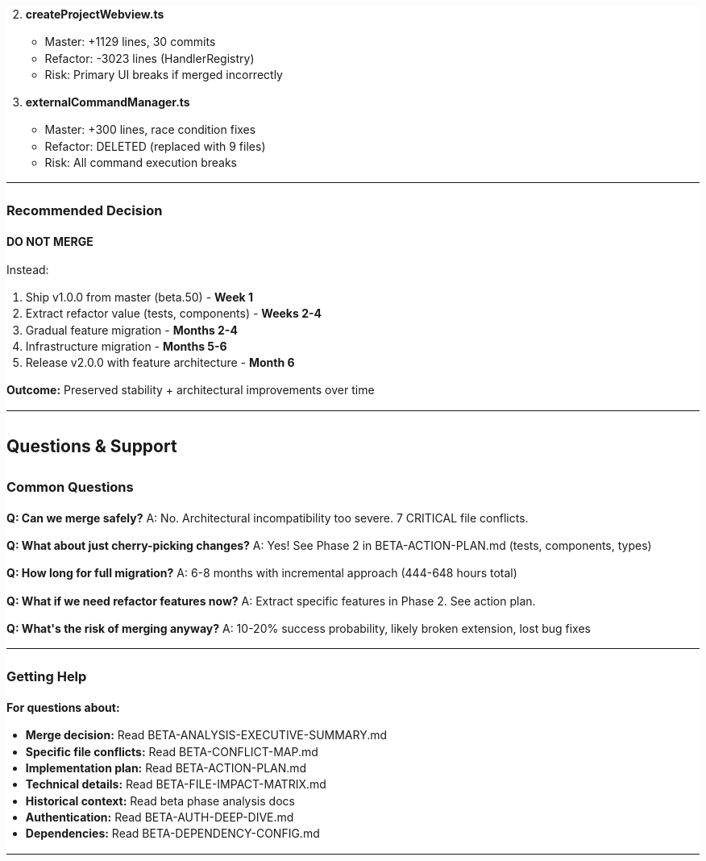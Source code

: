 2. **createProjectWebview.ts**
   - Master: +1129 lines, 30 commits
   - Refactor: -3023 lines (HandlerRegistry)
   - Risk: Primary UI breaks if merged incorrectly

3. **externalCommandManager.ts**
   - Master: +300 lines, race condition fixes
   - Refactor: DELETED (replaced with 9 files)
   - Risk: All command execution breaks

---

### Recommended Decision

**DO NOT MERGE**

Instead:
1. Ship v1.0.0 from master (beta.50) - **Week 1**
2. Extract refactor value (tests, components) - **Weeks 2-4**
3. Gradual feature migration - **Months 2-4**
4. Infrastructure migration - **Months 5-6**
5. Release v2.0.0 with feature architecture - **Month 6**

**Outcome:** Preserved stability + architectural improvements over time

---

## Questions & Support

### Common Questions

**Q: Can we merge safely?**
A: No. Architectural incompatibility too severe. 7 CRITICAL file conflicts.

**Q: What about just cherry-picking changes?**
A: Yes! See Phase 2 in BETA-ACTION-PLAN.md (tests, components, types)

**Q: How long for full migration?**
A: 6-8 months with incremental approach (444-648 hours total)

**Q: What if we need refactor features now?**
A: Extract specific features in Phase 2. See action plan.

**Q: What's the risk of merging anyway?**
A: 10-20% success probability, likely broken extension, lost bug fixes

---

### Getting Help

**For questions about:**
- **Merge decision:** Read BETA-ANALYSIS-EXECUTIVE-SUMMARY.md
- **Specific file conflicts:** Read BETA-CONFLICT-MAP.md
- **Implementation plan:** Read BETA-ACTION-PLAN.md
- **Technical details:** Read BETA-FILE-IMPACT-MATRIX.md
- **Historical context:** Read beta phase analysis docs
- **Authentication:** Read BETA-AUTH-DEEP-DIVE.md
- **Dependencies:** Read BETA-DEPENDENCY-CONFIG.md

---